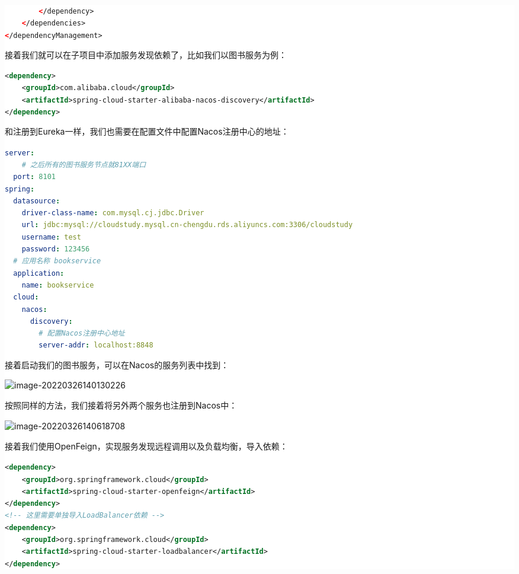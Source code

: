 ```xml
        </dependency>
    </dependencies>
</dependencyManagement>
```

接着我们就可以在子项目中添加服务发现依赖了，比如我们以图书服务为例：

```xml
<dependency>
    <groupId>com.alibaba.cloud</groupId>
    <artifactId>spring-cloud-starter-alibaba-nacos-discovery</artifactId>
</dependency>
```

和注册到Eureka一样，我们也需要在配置文件中配置Nacos注册中心的地址：

```yaml
server:
	# 之后所有的图书服务节点就81XX端口
  port: 8101
spring:
  datasource:
    driver-class-name: com.mysql.cj.jdbc.Driver
    url: jdbc:mysql://cloudstudy.mysql.cn-chengdu.rds.aliyuncs.com:3306/cloudstudy
    username: test
    password: 123456
  # 应用名称 bookservice
  application:
    name: bookservice
  cloud:
    nacos:
      discovery:
        # 配置Nacos注册中心地址
        server-addr: localhost:8848
```

接着启动我们的图书服务，可以在Nacos的服务列表中找到：

![image-20220326140130226](https://tva1.sinaimg.cn/large/e6c9d24egy1h0n8xfhqcaj22lw0egdih.jpg)

按照同样的方法，我们接着将另外两个服务也注册到Nacos中：

![image-20220326140618708](https://tva1.sinaimg.cn/large/e6c9d24egy1h0n92f2wthj22d00ckdi1.jpg)

接着我们使用OpenFeign，实现服务发现远程调用以及负载均衡，导入依赖：

```xml
<dependency>
    <groupId>org.springframework.cloud</groupId>
    <artifactId>spring-cloud-starter-openfeign</artifactId>
</dependency>
<!-- 这里需要单独导入LoadBalancer依赖 -->
<dependency>
    <groupId>org.springframework.cloud</groupId>
    <artifactId>spring-cloud-starter-loadbalancer</artifactId>
</dependency>
```
